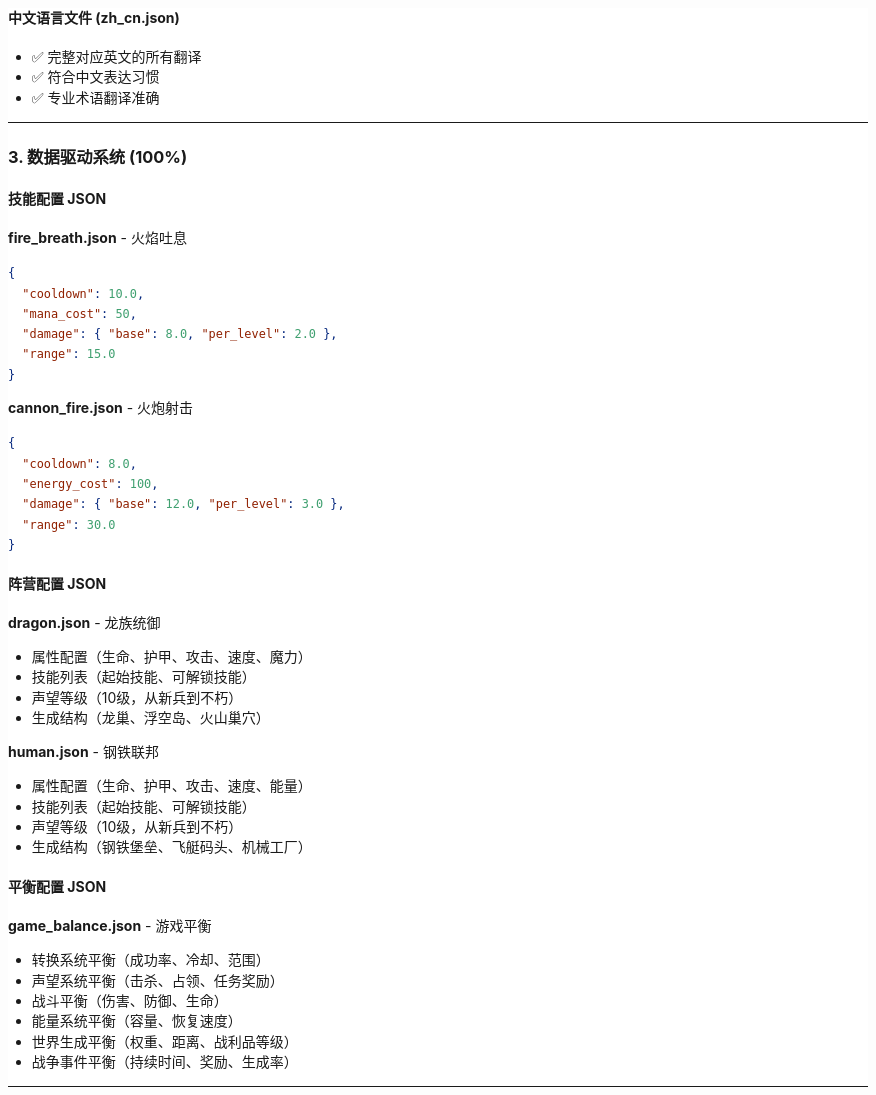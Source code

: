 #### 中文语言文件 (zh_cn.json)
- ✅ 完整对应英文的所有翻译
- ✅ 符合中文表达习惯
- ✅ 专业术语翻译准确

---

### 3. 数据驱动系统 (100%)

#### 技能配置 JSON
**fire_breath.json** - 火焰吐息
```json
{
  "cooldown": 10.0,
  "mana_cost": 50,
  "damage": { "base": 8.0, "per_level": 2.0 },
  "range": 15.0
}
```

**cannon_fire.json** - 火炮射击
```json
{
  "cooldown": 8.0,
  "energy_cost": 100,
  "damage": { "base": 12.0, "per_level": 3.0 },
  "range": 30.0
}
```

#### 阵营配置 JSON
**dragon.json** - 龙族统御
- 属性配置（生命、护甲、攻击、速度、魔力）
- 技能列表（起始技能、可解锁技能）
- 声望等级（10级，从新兵到不朽）
- 生成结构（龙巢、浮空岛、火山巢穴）

**human.json** - 钢铁联邦
- 属性配置（生命、护甲、攻击、速度、能量）
- 技能列表（起始技能、可解锁技能）
- 声望等级（10级，从新兵到不朽）
- 生成结构（钢铁堡垒、飞艇码头、机械工厂）

#### 平衡配置 JSON
**game_balance.json** - 游戏平衡
- 转换系统平衡（成功率、冷却、范围）
- 声望系统平衡（击杀、占领、任务奖励）
- 战斗平衡（伤害、防御、生命）
- 能量系统平衡（容量、恢复速度）
- 世界生成平衡（权重、距离、战利品等级）
- 战争事件平衡（持续时间、奖励、生成率）

---
